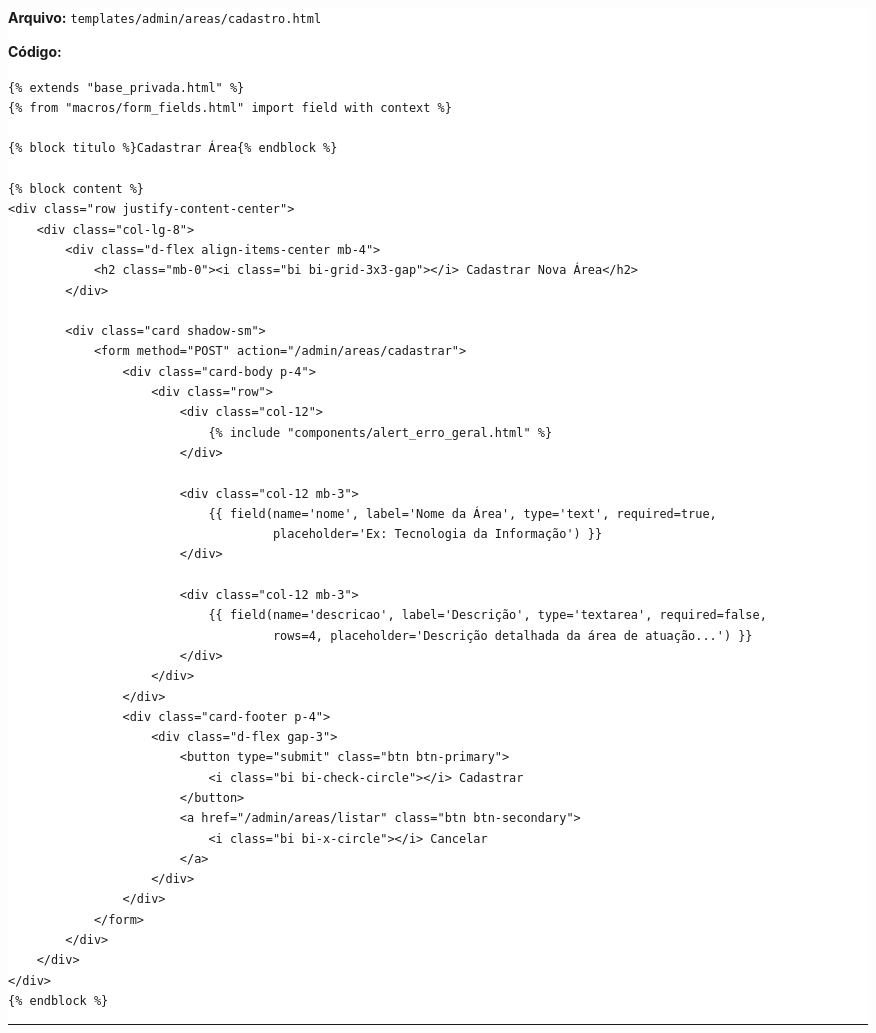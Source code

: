 **Arquivo:** `templates/admin/areas/cadastro.html`

**Código:**

```jinja2
{% extends "base_privada.html" %}
{% from "macros/form_fields.html" import field with context %}

{% block titulo %}Cadastrar Área{% endblock %}

{% block content %}
<div class="row justify-content-center">
    <div class="col-lg-8">
        <div class="d-flex align-items-center mb-4">
            <h2 class="mb-0"><i class="bi bi-grid-3x3-gap"></i> Cadastrar Nova Área</h2>
        </div>

        <div class="card shadow-sm">
            <form method="POST" action="/admin/areas/cadastrar">
                <div class="card-body p-4">
                    <div class="row">
                        <div class="col-12">
                            {% include "components/alert_erro_geral.html" %}
                        </div>

                        <div class="col-12 mb-3">
                            {{ field(name='nome', label='Nome da Área', type='text', required=true,
                                     placeholder='Ex: Tecnologia da Informação') }}
                        </div>

                        <div class="col-12 mb-3">
                            {{ field(name='descricao', label='Descrição', type='textarea', required=false,
                                     rows=4, placeholder='Descrição detalhada da área de atuação...') }}
                        </div>
                    </div>
                </div>
                <div class="card-footer p-4">
                    <div class="d-flex gap-3">
                        <button type="submit" class="btn btn-primary">
                            <i class="bi bi-check-circle"></i> Cadastrar
                        </button>
                        <a href="/admin/areas/listar" class="btn btn-secondary">
                            <i class="bi bi-x-circle"></i> Cancelar
                        </a>
                    </div>
                </div>
            </form>
        </div>
    </div>
</div>
{% endblock %}
```

---